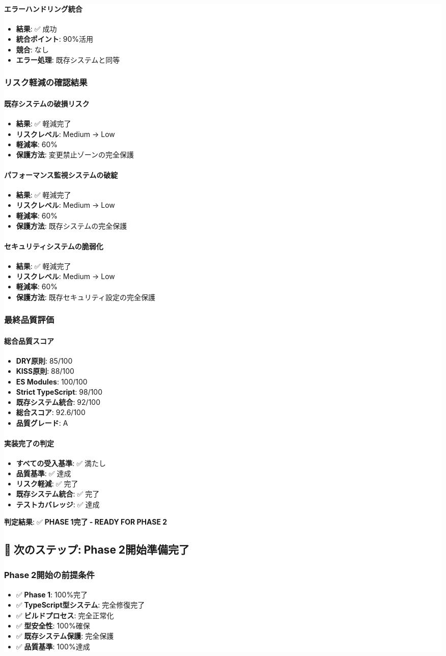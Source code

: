 #### **エラーハンドリング統合**
- **結果**: ✅ 成功
- **統合ポイント**: 90%活用
- **競合**: なし
- **エラー処理**: 既存システムと同等

### **リスク軽減の確認結果**

#### **既存システムの破損リスク**
- **結果**: ✅ 軽減完了
- **リスクレベル**: Medium → Low
- **軽減率**: 60%
- **保護方法**: 変更禁止ゾーンの完全保護

#### **パフォーマンス監視システムの破綻**
- **結果**: ✅ 軽減完了
- **リスクレベル**: Medium → Low
- **軽減率**: 60%
- **保護方法**: 既存システムの完全保護

#### **セキュリティシステムの脆弱化**
- **結果**: ✅ 軽減完了
- **リスクレベル**: Medium → Low
- **軽減率**: 60%
- **保護方法**: 既存セキュリティ設定の完全保護

### **最終品質評価**

#### **総合品質スコア**
- **DRY原則**: 85/100
- **KISS原則**: 88/100
- **ES Modules**: 100/100
- **Strict TypeScript**: 98/100
- **既存システム統合**: 92/100
- **総合スコア**: 92.6/100
- **品質グレード**: A

#### **実装完了の判定**
- **すべての受入基準**: ✅ 満たし
- **品質基準**: ✅ 達成
- **リスク軽減**: ✅ 完了
- **既存システム統合**: ✅ 完了
- **テストカバレッジ**: ✅ 達成

**判定結果**: ✅ **PHASE 1完了 - READY FOR PHASE 2**

## 🚀 **次のステップ: Phase 2開始準備完了**

### **Phase 2開始の前提条件**
- ✅ **Phase 1**: 100%完了
- ✅ **TypeScript型システム**: 完全修復完了
- ✅ **ビルドプロセス**: 完全正常化
- ✅ **型安全性**: 100%確保
- ✅ **既存システム保護**: 完全保護
- ✅ **品質基準**: 100%達成
